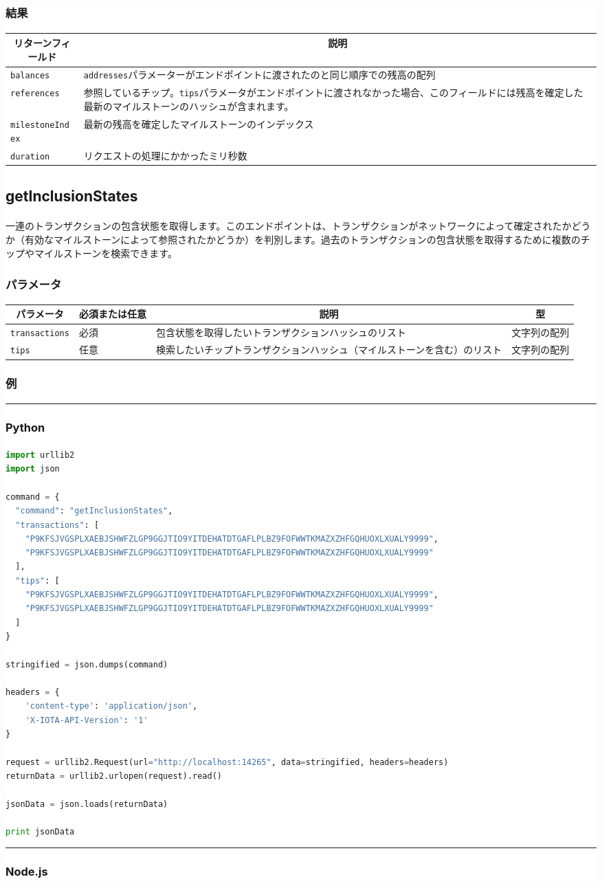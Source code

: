 ### 結果

| リターンフィールド | 説明 |
|--|--|
| `balances` | `addresses`パラメーターがエンドポイントに渡されたのと同じ順序での残高の配列 |
| `references` | 参照しているチップ。`tips`パラメータがエンドポイントに渡されなかった場合、このフィールドには残高を確定した最新のマイルストーンのハッシュが含まれます。 |
| `milestoneIndex` | 最新の残高を確定したマイルストーンのインデックス |
| `duration` | リクエストの処理にかかったミリ秒数 |

## getInclusionStates

一連のトランザクションの包含状態を取得します。このエンドポイントは、トランザクションがネットワークによって確定されたかどうか（有効なマイルストーンによって参照されたかどうか）を判別します。過去のトランザクションの包含状態を取得するために複数のチップやマイルストーンを検索できます。




### パラメータ

| パラメータ | 必須または任意 | 説明 | 型 |
|--|--|--|--|
| `transactions` | 必須 | 包含状態を取得したいトランザクションハッシュのリスト | 文字列の配列 |
| `tips` | 任意 | 検索したいチップトランザクションハッシュ（マイルストーンを含む）のリスト | 文字列の配列 |

### 例
--------------------
### Python
```python
import urllib2
import json

command = {
  "command": "getInclusionStates",
  "transactions": [
    "P9KFSJVGSPLXAEBJSHWFZLGP9GGJTIO9YITDEHATDTGAFLPLBZ9FOFWWTKMAZXZHFGQHUOXLXUALY9999",
    "P9KFSJVGSPLXAEBJSHWFZLGP9GGJTIO9YITDEHATDTGAFLPLBZ9FOFWWTKMAZXZHFGQHUOXLXUALY9999"
  ],
  "tips": [
    "P9KFSJVGSPLXAEBJSHWFZLGP9GGJTIO9YITDEHATDTGAFLPLBZ9FOFWWTKMAZXZHFGQHUOXLXUALY9999",
    "P9KFSJVGSPLXAEBJSHWFZLGP9GGJTIO9YITDEHATDTGAFLPLBZ9FOFWWTKMAZXZHFGQHUOXLXUALY9999"
  ]
}

stringified = json.dumps(command)

headers = {
    'content-type': 'application/json',
    'X-IOTA-API-Version': '1'
}

request = urllib2.Request(url="http://localhost:14265", data=stringified, headers=headers)
returnData = urllib2.urlopen(request).read()

jsonData = json.loads(returnData)

print jsonData
```
---
### Node.js
